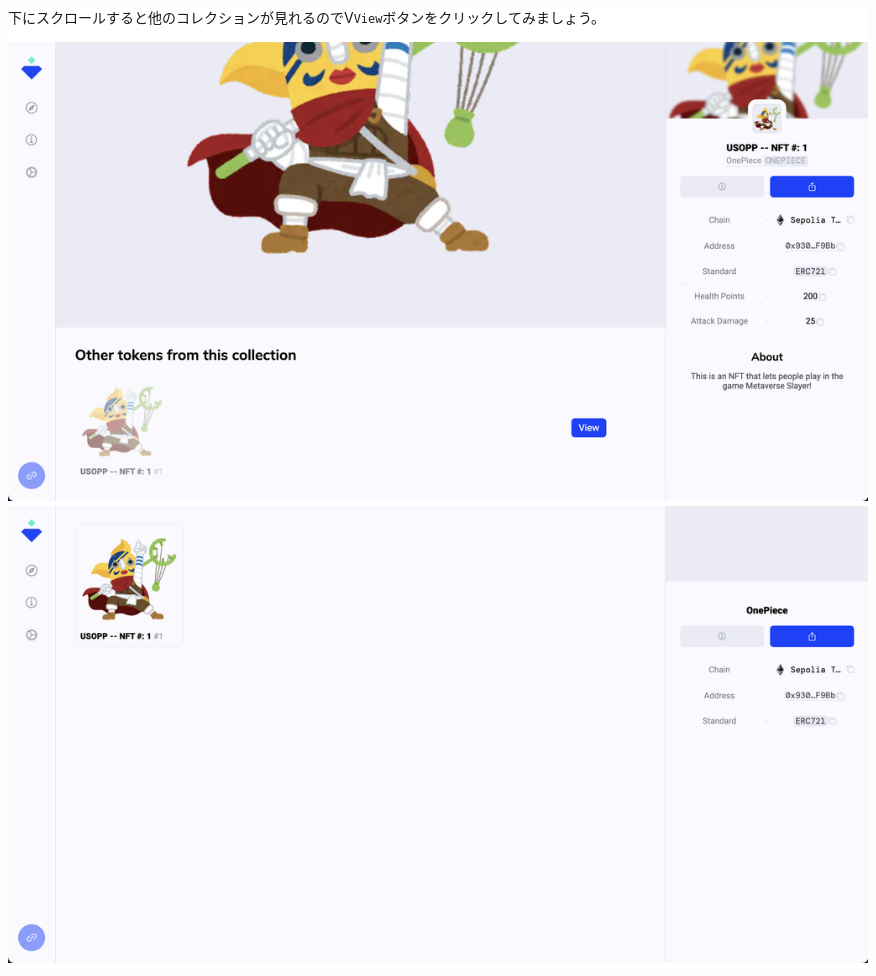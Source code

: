下にスクロールすると他のコレクションが見れるのでV`View`ボタンをクリックしてみましょう。

![](./../../img/section-1/1_5_20.png)
![](./../../img/section-1/1_5_21.png)

